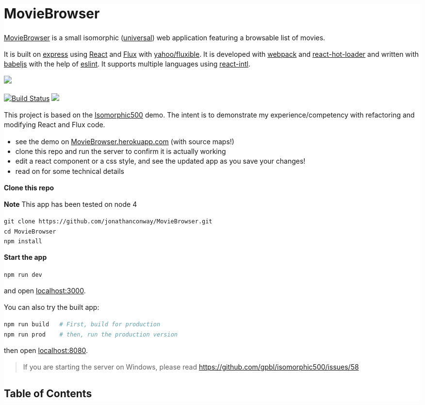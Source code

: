 # MovieBrowser

[MovieBrowser](https://MovieBrowser.herokuapp.com) is a small isomorphic ([universal](https://medium.com/@mjackson/universal-javascript-4761051b7ae9)) web application featuring a browsable list of movies.

It is built on [express](http://expressjs.com) using [React](https://facebook.github.io/react) and [Flux](https://facebook.github.io/flux) with [yahoo/fluxible](http://fluxible.io). It is developed with [webpack](http://webpack.github.io) and [react-hot-loader](http://gaearon.github.io/react-hot-loader/) and written with [babeljs](http://babeljs.io) with the help of [eslint](http://eslint.org). It supports multiple languages using [react-intl](http://formatjs.io/react/).

<a href="https://jonathanconway-moviebrowser.herokuapp.com"><img src="https://cloud.githubusercontent.com/assets/120693/7737327/95f3de1c-ff4a-11e4-86fb-e9d3cabcdedb.png" width="700"></a>

[![Build Status](https://travis-ci.org/jonathanconway/MovieBrowser.svg?branch=master)](https://travis-ci.org/jonathanconway/MovieBrowser) <img src="https://david-dm.org/jonathanconway/MovieBrowser.svg">

This project is based on the [Isomorphic500](https://github.com/gpbl/isomorphic500) demo. The intent is to demonstrate my experience/competency with refactoring and modifying React and Flux code.

- see the demo on [MovieBrowser.herokuapp.com](https://MovieBrowser.herokuapp.com) (with source maps!)
- clone this repo and run the server to confirm it is actually working
- edit a react component or a css style, and see the updated app as you save your changes!
- read on for some technical details

**Clone this repo**

**Note** This app has been tested on node 4

```
git clone https://github.com/jonathanconway/MovieBrowser.git
cd MovieBrowser
npm install
```

**Start the app**

```bash
npm run dev
```

and open [localhost:3000](http://localhost:3000).

You can also try the built app:

```bash
npm run build   # First, build for production
npm run prod    # then, run the production version
```

then open [localhost:8080](http://localhost:8080).

> If you are starting the server on Windows, please read https://github.com/gpbl/isomorphic500/issues/58


## Table of Contents
